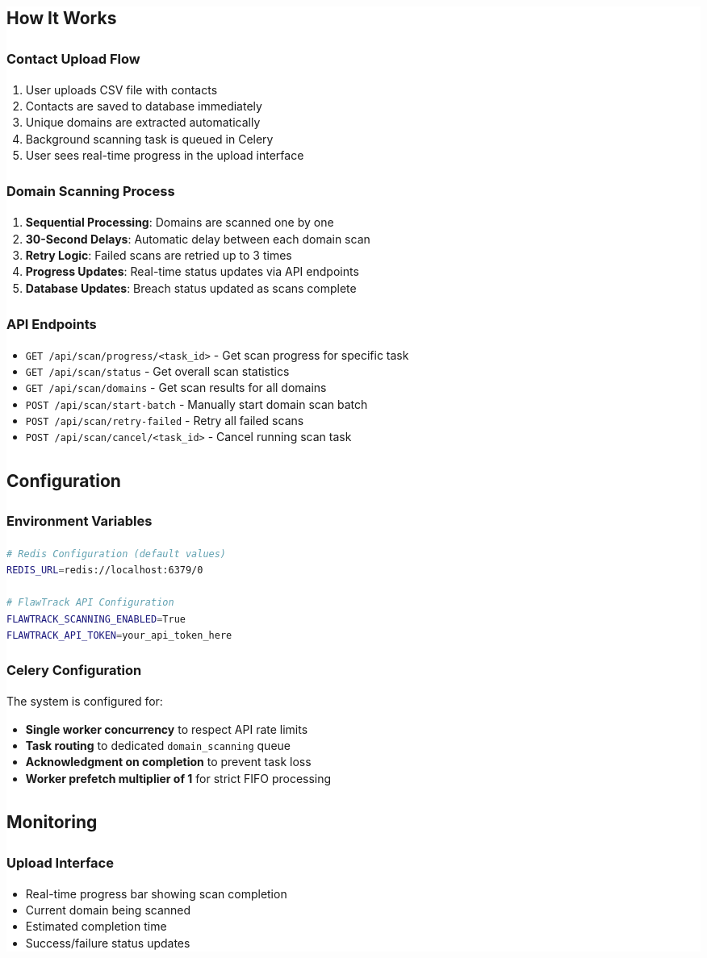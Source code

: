 ## How It Works

### Contact Upload Flow
1. User uploads CSV file with contacts
2. Contacts are saved to database immediately
3. Unique domains are extracted automatically
4. Background scanning task is queued in Celery
5. User sees real-time progress in the upload interface

### Domain Scanning Process
1. **Sequential Processing**: Domains are scanned one by one
2. **30-Second Delays**: Automatic delay between each domain scan
3. **Retry Logic**: Failed scans are retried up to 3 times
4. **Progress Updates**: Real-time status updates via API endpoints
5. **Database Updates**: Breach status updated as scans complete

### API Endpoints

- `GET /api/scan/progress/<task_id>` - Get scan progress for specific task
- `GET /api/scan/status` - Get overall scan statistics
- `GET /api/scan/domains` - Get scan results for all domains
- `POST /api/scan/start-batch` - Manually start domain scan batch
- `POST /api/scan/retry-failed` - Retry all failed scans
- `POST /api/scan/cancel/<task_id>` - Cancel running scan task

## Configuration

### Environment Variables
```bash
# Redis Configuration (default values)
REDIS_URL=redis://localhost:6379/0

# FlawTrack API Configuration
FLAWTRACK_SCANNING_ENABLED=True
FLAWTRACK_API_TOKEN=your_api_token_here
```

### Celery Configuration
The system is configured for:
- **Single worker concurrency** to respect API rate limits
- **Task routing** to dedicated `domain_scanning` queue
- **Acknowledgment on completion** to prevent task loss
- **Worker prefetch multiplier of 1** for strict FIFO processing

## Monitoring

### Upload Interface
- Real-time progress bar showing scan completion
- Current domain being scanned
- Estimated completion time
- Success/failure status updates
